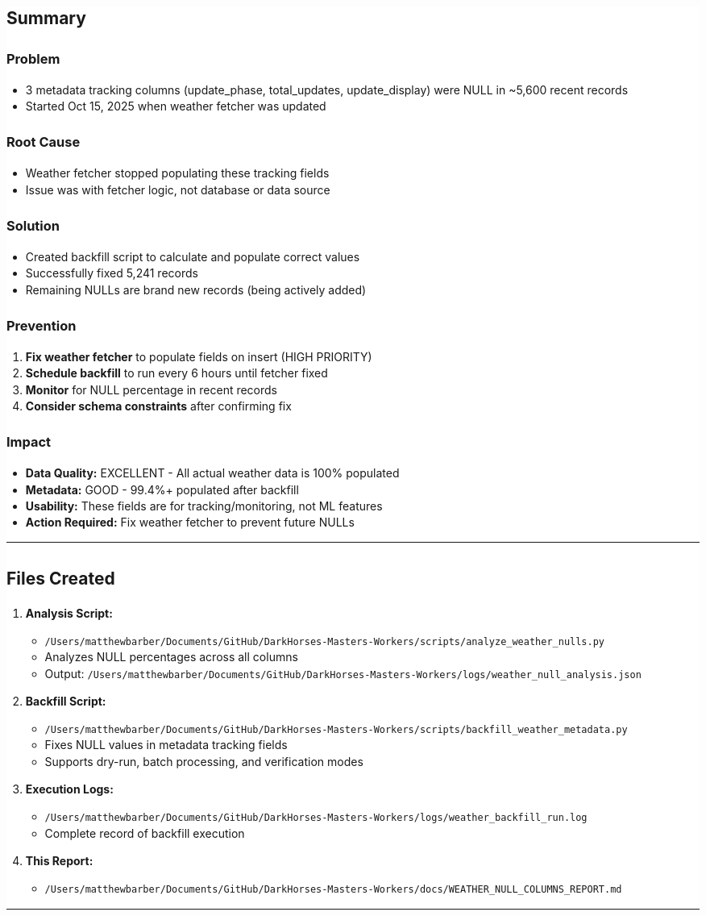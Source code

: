
## Summary

### Problem
- 3 metadata tracking columns (update_phase, total_updates, update_display) were NULL in ~5,600 recent records
- Started Oct 15, 2025 when weather fetcher was updated

### Root Cause
- Weather fetcher stopped populating these tracking fields
- Issue was with fetcher logic, not database or data source

### Solution
- Created backfill script to calculate and populate correct values
- Successfully fixed 5,241 records
- Remaining NULLs are brand new records (being actively added)

### Prevention
1. **Fix weather fetcher** to populate fields on insert (HIGH PRIORITY)
2. **Schedule backfill** to run every 6 hours until fetcher fixed
3. **Monitor** for NULL percentage in recent records
4. **Consider schema constraints** after confirming fix

### Impact
- **Data Quality:** EXCELLENT - All actual weather data is 100% populated
- **Metadata:** GOOD - 99.4%+ populated after backfill
- **Usability:** These fields are for tracking/monitoring, not ML features
- **Action Required:** Fix weather fetcher to prevent future NULLs

---

## Files Created

1. **Analysis Script:**
   - `/Users/matthewbarber/Documents/GitHub/DarkHorses-Masters-Workers/scripts/analyze_weather_nulls.py`
   - Analyzes NULL percentages across all columns
   - Output: `/Users/matthewbarber/Documents/GitHub/DarkHorses-Masters-Workers/logs/weather_null_analysis.json`

2. **Backfill Script:**
   - `/Users/matthewbarber/Documents/GitHub/DarkHorses-Masters-Workers/scripts/backfill_weather_metadata.py`
   - Fixes NULL values in metadata tracking fields
   - Supports dry-run, batch processing, and verification modes

3. **Execution Logs:**
   - `/Users/matthewbarber/Documents/GitHub/DarkHorses-Masters-Workers/logs/weather_backfill_run.log`
   - Complete record of backfill execution

4. **This Report:**
   - `/Users/matthewbarber/Documents/GitHub/DarkHorses-Masters-Workers/docs/WEATHER_NULL_COLUMNS_REPORT.md`

---